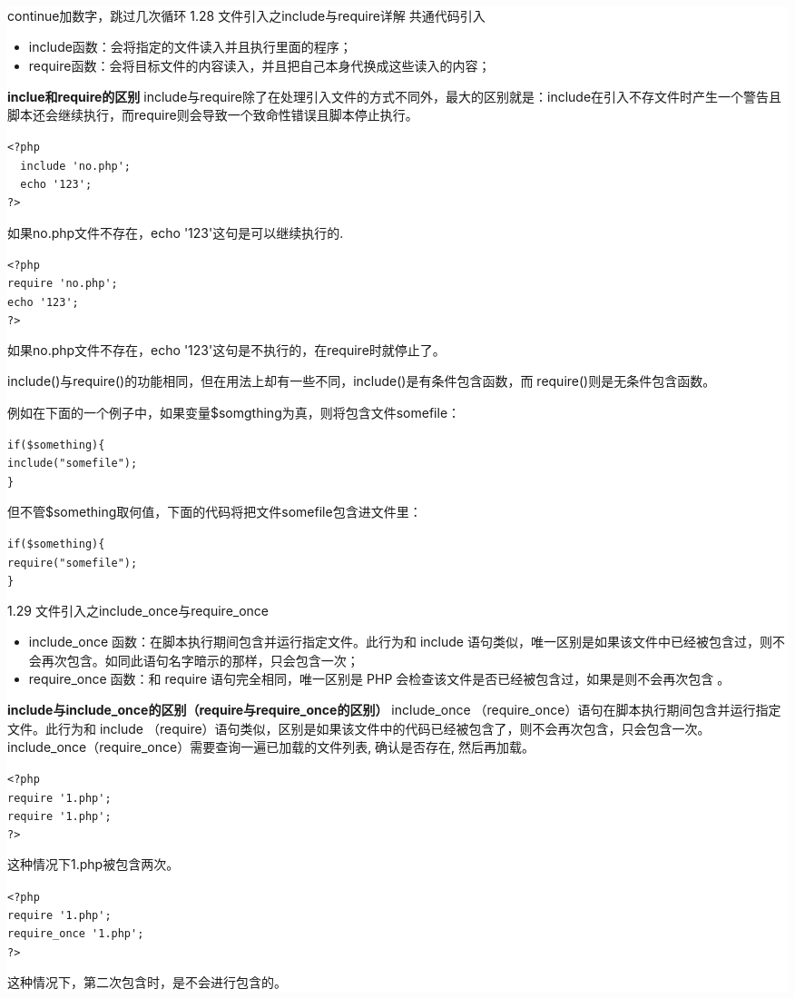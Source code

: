  continue加数字，跳过几次循环
1.28 文件引入之include与require详解 
共通代码引入

+ include函数：会将指定的文件读入并且执行里面的程序；
+ require函数：会将目标文件的内容读入，并且把自己本身代换成这些读入的内容；

**inclue和require的区别**
include与require除了在处理引入文件的方式不同外，最大的区别就是：include在引入不存文件时产生一个警告且脚本还会继续执行，而require则会导致一个致命性错误且脚本停止执行。 
```
<?php
  include 'no.php';
  echo '123';
?>
```
如果no.php文件不存在，echo '123'这句是可以继续执行的.

```
<?php
require 'no.php';
echo '123';
?>
```
如果no.php文件不存在，echo '123'这句是不执行的，在require时就停止了。

include()与require()的功能相同，但在用法上却有一些不同，include()是有条件包含函数，而 require()则是无条件包含函数。

例如在下面的一个例子中，如果变量$somgthing为真，则将包含文件somefile：
```
if($something){
include("somefile");
}
```
但不管$something取何值，下面的代码将把文件somefile包含进文件里：
```
if($something){
require("somefile");
}
```
1.29 文件引入之include_once与require_once     
+ include_once 函数：在脚本执行期间包含并运行指定文件。此行为和 include 语句类似，唯一区别是如果该文件中已经被包含过，则不会再次包含。如同此语句名字暗示的那样，只会包含一次；
+ require_once 函数：和 require 语句完全相同，唯一区别是 PHP 会检查该文件是否已经被包含过，如果是则不会再次包含 。

**include与include_once的区别（require与require_once的区别）**
include_once （require_once）语句在脚本执行期间包含并运行指定文件。此行为和 include （require）语句类似，区别是如果该文件中的代码已经被包含了，则不会再次包含，只会包含一次。include_once（require_once）需要查询一遍已加载的文件列表, 确认是否存在, 然后再加载。
```
<?php
require '1.php';
require '1.php';
?>
```
这种情况下1.php被包含两次。
```
<?php
require '1.php';
require_once '1.php';
?>
```
这种情况下，第二次包含时，是不会进行包含的。
